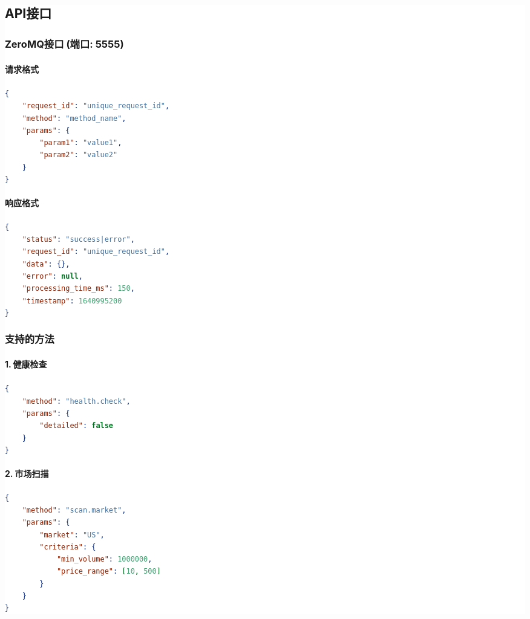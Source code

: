 ## API接口

### ZeroMQ接口 (端口: 5555)

#### 请求格式
```json
{
    "request_id": "unique_request_id",
    "method": "method_name",
    "params": {
        "param1": "value1",
        "param2": "value2"
    }
}
```

#### 响应格式
```json
{
    "status": "success|error",
    "request_id": "unique_request_id",
    "data": {},
    "error": null,
    "processing_time_ms": 150,
    "timestamp": 1640995200
}
```

### 支持的方法

#### 1. 健康检查
```json
{
    "method": "health.check",
    "params": {
        "detailed": false
    }
}
```

#### 2. 市场扫描
```json
{
    "method": "scan.market",
    "params": {
        "market": "US",
        "criteria": {
            "min_volume": 1000000,
            "price_range": [10, 500]
        }
    }
}
```
